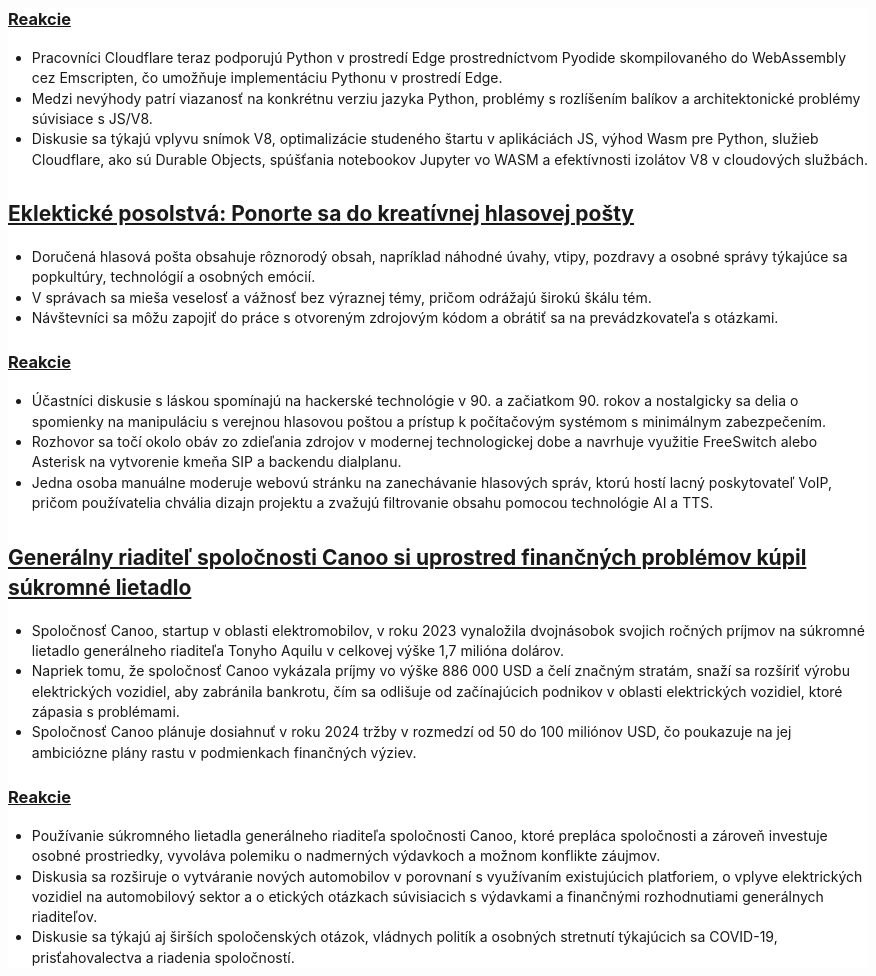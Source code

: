 ### [Reakcie](https://news.ycombinator.com/item?id=39905441)

- Pracovníci Cloudflare teraz podporujú Python v prostredí Edge prostredníctvom Pyodide skompilovaného do WebAssembly cez Emscripten, čo umožňuje implementáciu Pythonu v prostredí Edge.
- Medzi nevýhody patrí viazanosť na konkrétnu verziu jazyka Python, problémy s rozlíšením balíkov a architektonické problémy súvisiace s JS/V8.
- Diskusie sa týkajú vplyvu snímok V8, optimalizácie studeného štartu v aplikáciách JS, výhod Wasm pre Python, služieb Cloudflare, ako sú Durable Objects, spúšťania notebookov Jupyter vo WASM a efektívnosti izolátov V8 v cloudových službách.

## [Eklektické posolstvá: Ponorte sa do kreatívnej hlasovej pošty](https://afterthebeep.tel/)

- Doručená hlasová pošta obsahuje rôznorodý obsah, napríklad náhodné úvahy, vtipy, pozdravy a osobné správy týkajúce sa popkultúry, technológií a osobných emócií.
- V správach sa mieša veselosť a vážnosť bez výraznej témy, pričom odrážajú širokú škálu tém.
- Návštevníci sa môžu zapojiť do práce s otvoreným zdrojovým kódom a obrátiť sa na prevádzkovateľa s otázkami.

### [Reakcie](https://news.ycombinator.com/item?id=39910119)

- Účastníci diskusie s láskou spomínajú na hackerské technológie v 90. a začiatkom 90. rokov a nostalgicky sa delia o spomienky na manipuláciu s verejnou hlasovou poštou a prístup k počítačovým systémom s minimálnym zabezpečením.
- Rozhovor sa točí okolo obáv zo zdieľania zdrojov v modernej technologickej dobe a navrhuje využitie FreeSwitch alebo Asterisk na vytvorenie kmeňa SIP a backendu dialplanu.
- Jedna osoba manuálne moderuje webovú stránku na zanechávanie hlasových správ, ktorú hostí lacný poskytovateľ VoIP, pričom používatelia chvália dizajn projektu a zvažujú filtrovanie obsahu pomocou technológie AI a TTS.

## [Generálny riaditeľ spoločnosti Canoo si uprostred finančných problémov kúpil súkromné lietadlo](https://techcrunch.com/2024/04/01/canoo-spent-double-its-annual-revenue-on-the-ceos-private-jet-in-2023/)

- Spoločnosť Canoo, startup v oblasti elektromobilov, v roku 2023 vynaložila dvojnásobok svojich ročných príjmov na súkromné lietadlo generálneho riaditeľa Tonyho Aquilu v celkovej výške 1,7 milióna dolárov.
- Napriek tomu, že spoločnosť Canoo vykázala príjmy vo výške 886 000 USD a čelí značným stratám, snaží sa rozšíriť výrobu elektrických vozidiel, aby zabránila bankrotu, čím sa odlišuje od začínajúcich podnikov v oblasti elektrických vozidiel, ktoré zápasia s problémami.
- Spoločnosť Canoo plánuje dosiahnuť v roku 2024 tržby v rozmedzí od 50 do 100 miliónov USD, čo poukazuje na jej ambiciózne plány rastu v podmienkach finančných výziev.

### [Reakcie](https://news.ycombinator.com/item?id=39906924)

- Používanie súkromného lietadla generálneho riaditeľa spoločnosti Canoo, ktoré prepláca spoločnosti a zároveň investuje osobné prostriedky, vyvoláva polemiku o nadmerných výdavkoch a možnom konflikte záujmov.
- Diskusia sa rozširuje o vytváranie nových automobilov v porovnaní s využívaním existujúcich platforiem, o vplyve elektrických vozidiel na automobilový sektor a o etických otázkach súvisiacich s výdavkami a finančnými rozhodnutiami generálnych riaditeľov.
- Diskusie sa týkajú aj širších spoločenských otázok, vládnych politík a osobných stretnutí týkajúcich sa COVID-19, prisťahovalectva a riadenia spoločností.
